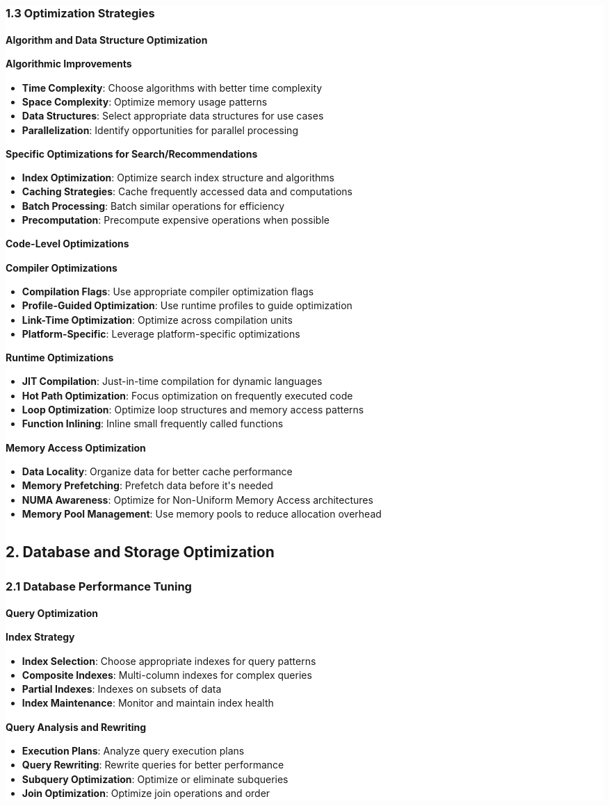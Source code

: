 ### 1.3 Optimization Strategies

**Algorithm and Data Structure Optimization**

**Algorithmic Improvements**
- **Time Complexity**: Choose algorithms with better time complexity
- **Space Complexity**: Optimize memory usage patterns
- **Data Structures**: Select appropriate data structures for use cases
- **Parallelization**: Identify opportunities for parallel processing

**Specific Optimizations for Search/Recommendations**
- **Index Optimization**: Optimize search index structure and algorithms
- **Caching Strategies**: Cache frequently accessed data and computations
- **Batch Processing**: Batch similar operations for efficiency
- **Precomputation**: Precompute expensive operations when possible

**Code-Level Optimizations**

**Compiler Optimizations**
- **Compilation Flags**: Use appropriate compiler optimization flags
- **Profile-Guided Optimization**: Use runtime profiles to guide optimization
- **Link-Time Optimization**: Optimize across compilation units
- **Platform-Specific**: Leverage platform-specific optimizations

**Runtime Optimizations**
- **JIT Compilation**: Just-in-time compilation for dynamic languages
- **Hot Path Optimization**: Focus optimization on frequently executed code
- **Loop Optimization**: Optimize loop structures and memory access patterns
- **Function Inlining**: Inline small frequently called functions

**Memory Access Optimization**
- **Data Locality**: Organize data for better cache performance
- **Memory Prefetching**: Prefetch data before it's needed
- **NUMA Awareness**: Optimize for Non-Uniform Memory Access architectures
- **Memory Pool Management**: Use memory pools to reduce allocation overhead

## 2. Database and Storage Optimization

### 2.1 Database Performance Tuning

**Query Optimization**

**Index Strategy**
- **Index Selection**: Choose appropriate indexes for query patterns
- **Composite Indexes**: Multi-column indexes for complex queries
- **Partial Indexes**: Indexes on subsets of data
- **Index Maintenance**: Monitor and maintain index health

**Query Analysis and Rewriting**
- **Execution Plans**: Analyze query execution plans
- **Query Rewriting**: Rewrite queries for better performance
- **Subquery Optimization**: Optimize or eliminate subqueries
- **Join Optimization**: Optimize join operations and order
